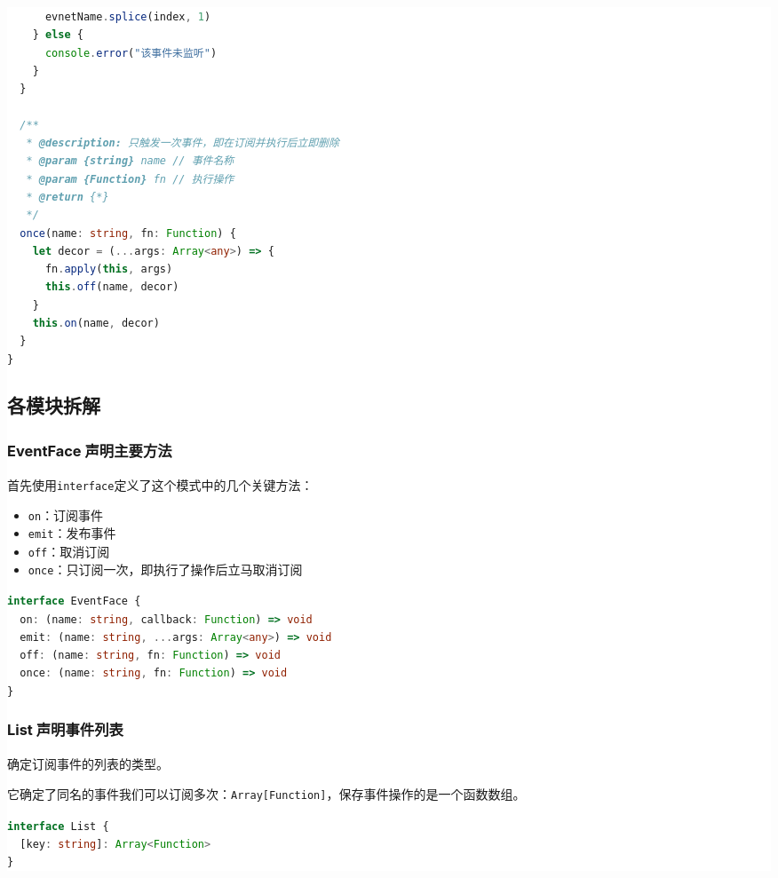 ```ts
      evnetName.splice(index, 1)
    } else {
      console.error("该事件未监听")
    }
  }

  /**
   * @description: 只触发一次事件，即在订阅并执行后立即删除
   * @param {string} name // 事件名称
   * @param {Function} fn // 执行操作
   * @return {*}
   */
  once(name: string, fn: Function) {
    let decor = (...args: Array<any>) => {
      fn.apply(this, args)
      this.off(name, decor)
    }
    this.on(name, decor)
  }
}
```

## 各模块拆解

### EventFace 声明主要方法

首先使用`interface`定义了这个模式中的几个关键方法：

- `on`：订阅事件
- `emit`：发布事件
- `off`：取消订阅
- `once`：只订阅一次，即执行了操作后立马取消订阅

```ts
interface EventFace {
  on: (name: string, callback: Function) => void
  emit: (name: string, ...args: Array<any>) => void
  off: (name: string, fn: Function) => void
  once: (name: string, fn: Function) => void
}
```

### List 声明事件列表

确定订阅事件的列表的类型。

它确定了同名的事件我们可以订阅多次：`Array[Function]`，保存事件操作的是一个函数数组。

```ts
interface List {
  [key: string]: Array<Function>
}
```
